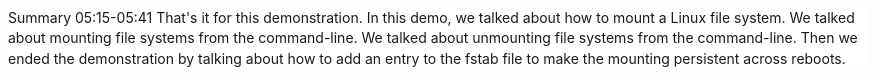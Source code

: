 Summary 05:15-05:41
That's it for this demonstration. In this demo, we talked about how to mount a Linux file system. We talked about mounting file systems from the command-line. We talked about unmounting file systems from the command-line. Then we ended the demonstration by talking about how to add an entry to the fstab file to make the mounting persistent across reboots.
